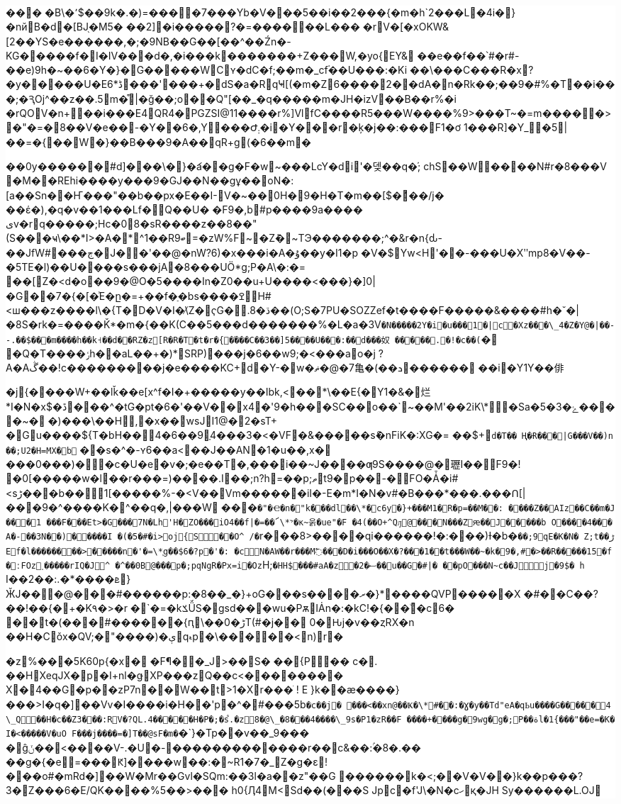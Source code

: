 ��� �B\�՚$��9k�.�)=����7���Yb�V���5��i��2���{�m�һ`2���L�4i�}�nйB�d�[BJ֖�M5� ��2]�i���� �?�=������L��� �rV�[�xOKW&[2��YS�e������,�;�9NB��G��[��^��Źn�-KG�����f�I�IV���d�,�i���k�������+Z���W,�yo{EY&
��e��f��՝#�r#-��e)9h�~��6�Y�}�G�����WCʏ�dC�f;��m�\_cfۘ��U���:�Ki
��\���C���R�x?�y�����U�Eڈ\*6���'���+�dS�a�RqҸ[(�m�Z6����2��dA�n�Rk��;��9�#% �T��i���;�ԆOj^��z��.5m�͒|�ğ��;o��Q"[��\_�q�����m�JH�izV��B��r%�i
�rQOV�n+��i���E4QR4�PGZSI@11����r%]VlfC����R5���W����%9>���T~�=m�����>�"�=�8��V�e��-�Y��6�,Y ���Ժ܄�i�Y���r՗�ķ�j��:���F1�ơ 1���R]�Y\_�5|��=�{��W�}��B���9�A��qR+g(�6��m�
 
 ��0y������#d]���\�}�ަa��g�F�w~���LcY� di'�뎆��q�;҆ ch S��W��܎��N#r�8���V �M ��REhi����y���9�GJ��N��gұ��oN�:[a��Sn��Ҥ���"��b��px�E��I-V�~��0H�9�H�T�m��[$�ު��/j� ��έ�),�q� v��1���Lf�Q��U�
�F9�,b#p����9a���� یv�rq����� ;Hc�08 �sR����z� �8 ��"(S���ҹ\��\*I>�A�\*^1��Rބ9=�zW%F~�Z݊�͸~TЭ�������;^�&r�n{ԃ-��JfW#���ڄ�J��'��@�nW?6)�x���i�A�ۇ��y�I1�p �V�$Yw<H '��-���U�Xʺmp8�V��-�5TE�l)��U����s���jA�8���UӦ\*g;P�A\�:�=
��[Z�<d�o��9�@O�5����In�Z0��u+U����<���}�]0|�G��7�{�[�͗E�ը�=+��f�ַ�bs����ߐH#<ш���z����l\�{T�D�V�I�\̸Z�ҁG�.8�ڌ��(O;S�7PU�SOZZef�t����F�����&����#h�˘�|�8S�rk�=����Ǩ\*�m�{��K(C��5���d�������%�L�a�3V`�N�����2Y�i�u���΢1�|c�Xz���\_4�Z�Y@�|��--.��$���m���� h��k˧��d��RZ�z[R�R�Т�t�r�{�֝���C��3��]5����U���:��d���奴 �����.�!�c��(`� �Q�T����ݬh��aL��+�)\*SRP)���j�6��w9;�<���ao�j
?A�Aڴ��!c���������j�e����KC+d�Y-�w�ܖ��)�⻲7�@�ޡ������ ��i�Y1Y��俳
 
 �j{����W+��lǩ��e[x^f�I�+�����y��Ibk,<��\*\��E{�Y1�&�烂\*I�N�x$�ڐ���^�tG�pt�6�'��V��x4�'9�h���SC��o��`~��M'��2iK\*�Sa�5�ۓ�3����~� �)���\��H,�x��wsJӀ1@�2�sT+
�Gu����${T�bH��4�6��9ֶ4���3�<�VF �&�����sް�nFiK�:XG�= ��$+`d�T�� Ң�Ɍ���|G���V��)n��;U2�H=MX�b`
��s�^�-ʏ6��a<��J ��AN�1�u��,x�㊻���0���)��c�U�e�v�;�e��T�,���i��~J����ƣ9S����@�瓑I��F9�!⚻�0[�����w�l��r���=)����.I��;n?h=��p;ތt9�p��-�FO�Ǡ�i#<sڑ���b��1[�����%-�<V��Vm� �����iI�-E�m\*I�N�v#�B���\*���.���Ո[|���9�^����K�^��q�,|���W
���`�"�Ҽ�n�"k���dl�� \*�c6y�}+���M1�R�p=��M�݋�: ����Z��AIz��C��m�J���1 ���F���Et>�G���7N�Lh'H�ZO���iO4��f|�=��՜\*ᔾ�к~욹�ue"�F �4(��O+^Qԓ@���N���Zԙ��J�����b
O����4���A�-��3N��)�����I �(�5�#�i>oj{S��O^
/�`r���8>����qi������!�:���)Ɨ�b�`��;9qE  �K�N�
 Z;t��ڑEf�l��������>�����n�'�=\*֧g��$6�?p�'�:
�cN�AW��r���M߱���D�i���O��X�?���1��t���W��~�k�9�, #�>��R�����15�f�ːFOz˰�����rIQ�J^ �^��0B@���p�;pqNgR�Px=i�Oz`H;`�HH$���#aA�z�ސ�2��u��G�#|� ��pO���N~c��Jj�9$�
h`I��ܧ����\*�.:��2}ӁJ���@���#������p:�8��\_�}+oG� ��s����ރ�}\*����QVP����׫�X
�#��C��?��!��{�+�K ٩�>�r �`�=�kݎǙS�gsd���wu�PѫIȦn�:�kC!�{��ۜ�c6� ��t�(���#������{ԥ\��ڑ�0T(#�j��
0�Ԋj�v��ȥRX�n ��H�Cǒx�QV;�"����)�ېqޑp�\��۝���<n)r�
 
 �z%���5K60p{�x� �F¶��\_J>��S�
��{P�� c�. ��HXeqJX�p�I+nl�ǥXP���zQ��c<����� ���
X�4��G�p� �zP7n��W��t>1�Xr���ֺ
! E }k��æ����}���>I�q�]��Vv�I����i�H��'p�^�#���5b`�c��j�
���<��xn@��Ҝ�\*#��:�Ɣ�y��Td"eA�qҌu����G�����4\_Q��H�c��Z3���:RV�?QL.4��� ��H�P�;�s֩.�z8�@\_�8���4����\_9s�P1�zR��F ����+����g�9wg�g�;P��ةl�1{���"��e=�K�I�<�����V�uO
F���j����=�]T��@sF�m�`�`}�Tp��v��\_9���
�ĝݩ��<����V-.�U�-�������������r��c&��\:ۢ�8�.�� ��g�{�e=ٌ���Ԟ]����w��:�~R1�7�\_Z�g�ɛ!���o#�mRd� ]��W�Mr��Gvl�SQm:��3l�a��z"��G ׏������k�<;��V�V��}k��p���?3�Z���6�E/QK����%5��>���
h0{Ӆ4M<Sd��(���S
Jpc�f'J\�N�cހқ�JH Sy������L.OJ
 